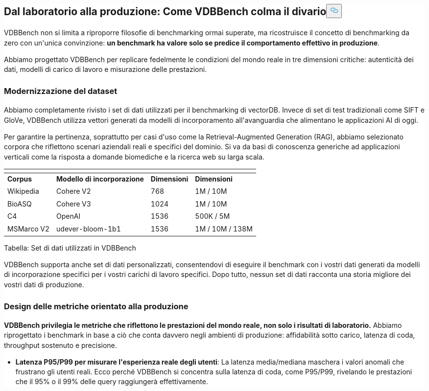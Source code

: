 <h2 id="From-Lab-to-Production-How-VDBBench-Bridges-the-Gap" class="common-anchor-header">Dal laboratorio alla produzione: Come VDBBench colma il divario<button data-href="#From-Lab-to-Production-How-VDBBench-Bridges-the-Gap" class="anchor-icon" translate="no">
      <svg translate="no"
        aria-hidden="true"
        focusable="false"
        height="20"
        version="1.1"
        viewBox="0 0 16 16"
        width="16"
      >
        <path
          fill="#0092E4"
          fill-rule="evenodd"
          d="M4 9h1v1H4c-1.5 0-3-1.69-3-3.5S2.55 3 4 3h4c1.45 0 3 1.69 3 3.5 0 1.41-.91 2.72-2 3.25V8.59c.58-.45 1-1.27 1-2.09C10 5.22 8.98 4 8 4H4c-.98 0-2 1.22-2 2.5S3 9 4 9zm9-3h-1v1h1c1 0 2 1.22 2 2.5S13.98 12 13 12H9c-.98 0-2-1.22-2-2.5 0-.83.42-1.64 1-2.09V6.25c-1.09.53-2 1.84-2 3.25C6 11.31 7.55 13 9 13h4c1.45 0 3-1.69 3-3.5S14.5 6 13 6z"
        ></path>
      </svg>
    </button></h2><p>VDBBench non si limita a riproporre filosofie di benchmarking ormai superate, ma ricostruisce il concetto di benchmarking da zero con un'unica convinzione: <strong>un benchmark ha valore solo se predice il comportamento effettivo in produzione</strong>.</p>
<p>Abbiamo progettato VDBBench per replicare fedelmente le condizioni del mondo reale in tre dimensioni critiche: autenticità dei dati, modelli di carico di lavoro e misurazione delle prestazioni.</p>
<h3 id="Modernizing-the-Dataset" class="common-anchor-header">Modernizzazione del dataset</h3><p>Abbiamo completamente rivisto i set di dati utilizzati per il benchmarking di vectorDB. Invece di set di test tradizionali come SIFT e GloVe, VDBBench utilizza vettori generati da modelli di incorporamento all'avanguardia che alimentano le applicazioni AI di oggi.</p>
<p>Per garantire la pertinenza, soprattutto per casi d'uso come la Retrieval-Augmented Generation (RAG), abbiamo selezionato corpora che riflettono scenari aziendali reali e specifici del dominio. Si va da basi di conoscenza generiche ad applicazioni verticali come la risposta a domande biomediche e la ricerca web su larga scala.</p>
<table>
<thead>
<tr><th></th><th></th><th></th><th></th></tr>
</thead>
<tbody>
<tr><td><strong>Corpus</strong></td><td><strong>Modello di incorporazione</strong></td><td><strong>Dimensioni</strong></td><td><strong>Dimensioni</strong></td></tr>
<tr><td>Wikipedia</td><td>Cohere V2</td><td>768</td><td>1M / 10M</td></tr>
<tr><td>BioASQ</td><td>Cohere V3</td><td>1024</td><td>1M / 10M</td></tr>
<tr><td>C4</td><td>OpenAI</td><td>1536</td><td>500K / 5M</td></tr>
<tr><td>MSMarco V2</td><td>udever-bloom-1b1</td><td>1536</td><td>1M / 10M / 138M</td></tr>
</tbody>
</table>
<p>Tabella: Set di dati utilizzati in VDBBench</p>
<p>VDBBench supporta anche set di dati personalizzati, consentendovi di eseguire il benchmark con i vostri dati generati da modelli di incorporazione specifici per i vostri carichi di lavoro specifici. Dopo tutto, nessun set di dati racconta una storia migliore dei vostri dati di produzione.</p>
<h3 id="Production-Focused-Metric-Design" class="common-anchor-header">Design delle metriche orientato alla produzione</h3><p><strong>VDBBench privilegia le metriche che riflettono le prestazioni del mondo reale, non solo i risultati di laboratorio.</strong> Abbiamo riprogettato i benchmark in base a ciò che conta davvero negli ambienti di produzione: affidabilità sotto carico, latenza di coda, throughput sostenuto e precisione.</p>
<ul>
<li><p><strong>Latenza P95/P99 per misurare l'esperienza reale degli utenti</strong>: La latenza media/mediana maschera i valori anomali che frustrano gli utenti reali. Ecco perché VDBBench si concentra sulla latenza di coda, come P95/P99, rivelando le prestazioni che il 95% o il 99% delle query raggiungerà effettivamente.</p></li>